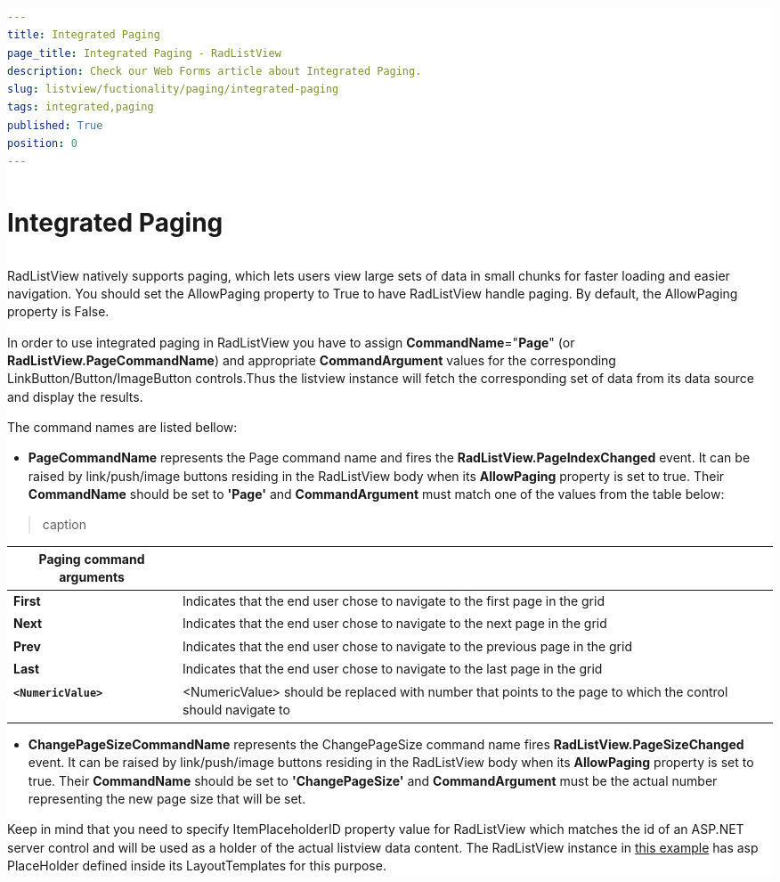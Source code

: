 ```yaml
---
title: Integrated Paging
page_title: Integrated Paging - RadListView
description: Check our Web Forms article about Integrated Paging.
slug: listview/fuctionality/paging/integrated-paging
tags: integrated,paging
published: True
position: 0
---
```


# Integrated Paging



##  

RadListView natively supports paging, which lets users view large sets of data in small chunks for faster loading and easier navigation. You should set the AllowPaging property to True to have RadListView handle paging. By default, the AllowPaging property is False.

In order to use integrated paging in RadListView you have to assign **CommandName**="**Page**" (or **RadListView.PageCommandName**) and appropriate **CommandArgument** values for the corresponding LinkButton/Button/ImageButton controls.Thus the listview instance will fetch the corresponding set of data from its data source and display the results.

The command names are listed bellow:

* **PageCommandName** represents the Page command name and fires the **RadListView.PageIndexChanged** event. It can be raised by link/push/image buttons residing in the RadListView body when its **AllowPaging** property is set to true. Their **CommandName** should be set to **'Page'** and **CommandArgument** must match one of the values from the table below:


>caption  

| Paging command arguments |  |
| ------ | ------ |
| **First** |Indicates that the end user chose to navigate to the first page in the grid|
| **Next** |Indicates that the end user chose to navigate to the next page in the grid|
| **Prev** |Indicates that the end user chose to navigate to the previous page in the grid|
| **Last** |Indicates that the end user chose to navigate to the last page in the grid|
| **`<NumericValue>`** |\<NumericValue\> should be replaced with number that points to the page to which the control should navigate to|

* **ChangePageSizeCommandName** represents the ChangePageSize command name fires **RadListView.PageSizeChanged** event. It can be raised by link/push/image buttons residing in the RadListView body when its **AllowPaging** property is set to true. Their **CommandName** should be set to **'ChangePageSize'** and **CommandArgument** must be the actual number representing the new page size that will be set.

Keep in mind that you need to specify ItemPlaceholderID property value for RadListView which matches the id of an ASP.NET server control and will be used as a holder of the actual listview data content. The RadListView instance in [this example](https://demos.telerik.com/aspnet-ajax/ListView/examples/Paging/IntegratedPaging/DefaultCS.aspx) has asp PlaceHolder defined inside its LayoutTemplates for this purpose.
